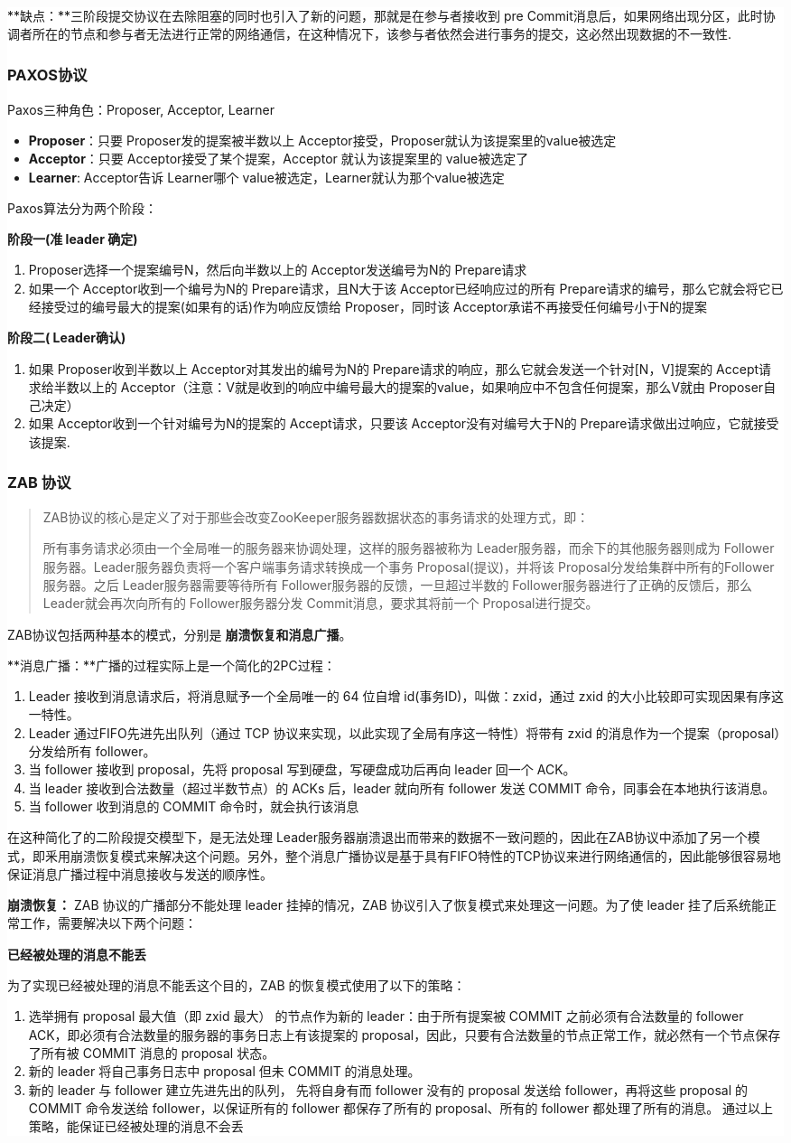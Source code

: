 **缺点：**三阶段提交协议在去除阻塞的同时也引入了新的问题，那就是在参与者接收到 pre Commit消息后，如果网络出现分区，此时协调者所在的节点和参与者无法进行正常的网络通信，在这种情况下，该参与者依然会进行事务的提交，这必然出现数据的不一致性.

### PAXOS协议

Paxos三种角色：Proposer, Acceptor, Learner 

* **Proposer**：只要 Proposer发的提案被半数以上 Acceptor接受，Proposer就认为该提案里的value被选定
* **Acceptor**：只要 Acceptor接受了某个提案，Acceptor 就认为该提案里的 value被选定了
* **Learner**: Acceptor告诉 Learner哪个 value被选定，Learner就认为那个value被选定

Paxos算法分为两个阶段：

**阶段一(准 leader 确定)**

1. Proposer选择一个提案编号N，然后向半数以上的 Acceptor发送编号为N的 Prepare请求
2. 如果一个 Acceptor收到一个编号为N的 Prepare请求，且N大于该 Acceptor已经响应过的所有 Prepare请求的编号，那么它就会将它已经接受过的编号最大的提案(如果有的话)作为响应反馈给 Proposer，同时该 Acceptor承诺不再接受任何编号小于N的提案

**阶段二( Leader确认)**

1. 如果 Proposer收到半数以上 Acceptor对其发出的编号为N的 Prepare请求的响应，那么它就会发送一个针对[N，V]提案的 Accept请求给半数以上的 Acceptor（注意：V就是收到的响应中编号最大的提案的value，如果响应中不包含任何提案，那么V就由 Proposer自己决定）
2. 如果 Acceptor收到一个针对编号为N的提案的 Accept请求，只要该 Acceptor没有对编号大于N的 Prepare请求做出过响应，它就接受该提案.

### ZAB 协议 

> ZAB协议的核心是定义了对于那些会改变ZooKeeper服务器数据状态的事务请求的处理方式，即：
>
> 所有事务请求必须由一个全局唯一的服务器来协调处理，这样的服务器被称为 Leader服务器，而余下的其他服务器则成为 Follower服务器。Leader服务器负责将一个客户端事务请求转换成一个事务 Proposal(提议)，并将该 Proposal分发给集群中所有的Follower服务器。之后 Leader服务器需要等待所有 Follower服务器的反馈，一旦超过半数的 Follower服务器进行了正确的反馈后，那么 Leader就会再次向所有的 Follower服务器分发 Commit消息，要求其将前一个 Proposal进行提交。

ZAB协议包括两种基本的模式，分别是 **崩溃恢复和消息广播**。

**消息广播：**广播的过程实际上是一个简化的2PC过程：

1. Leader 接收到消息请求后，将消息赋予一个全局唯一的 64 位自增 id(事务ID)，叫做：zxid，通过 zxid 的大小比较即可实现因果有序这一特性。
2. Leader 通过FIFO先进先出队列（通过 TCP 协议来实现，以此实现了全局有序这一特性）将带有 zxid 的消息作为一个提案（proposal）分发给所有 follower。
3. 当 follower 接收到 proposal，先将 proposal 写到硬盘，写硬盘成功后再向 leader 回一个 ACK。
4. 当 leader 接收到合法数量（超过半数节点）的 ACKs 后，leader 就向所有 follower 发送 COMMIT 命令，同事会在本地执行该消息。
5. 当 follower 收到消息的 COMMIT 命令时，就会执行该消息

在这种简化了的二阶段提交模型下，是无法处理 Leader服务器崩溃退出而带来的数据不一致问题的，因此在ZAB协议中添加了另一个模式，即釆用崩溃恢复模式来解决这个问题。另外，整个消息广播协议是基于具有FIFO特性的TCP协议来进行网络通信的，因此能够很容易地保证消息广播过程中消息接收与发送的顺序性。

**崩溃恢复：** ZAB 协议的广播部分不能处理 leader 挂掉的情况，ZAB 协议引入了恢复模式来处理这一问题。为了使 leader 挂了后系统能正常工作，需要解决以下两个问题：

**已经被处理的消息不能丢**

为了实现已经被处理的消息不能丢这个目的，ZAB 的恢复模式使用了以下的策略：

1. 选举拥有 proposal 最大值（即 zxid 最大） 的节点作为新的 leader：由于所有提案被 COMMIT 之前必须有合法数量的 follower ACK，即必须有合法数量的服务器的事务日志上有该提案的 proposal，因此，只要有合法数量的节点正常工作，就必然有一个节点保存了所有被 COMMIT 消息的 proposal 状态。
2. 新的 leader 将自己事务日志中 proposal 但未 COMMIT 的消息处理。
3. 新的 leader 与 follower 建立先进先出的队列， 先将自身有而 follower 没有的 proposal 发送给 follower，再将这些 proposal 的 COMMIT 命令发送给 follower，以保证所有的 follower 都保存了所有的 proposal、所有的 follower 都处理了所有的消息。
   通过以上策略，能保证已经被处理的消息不会丢
